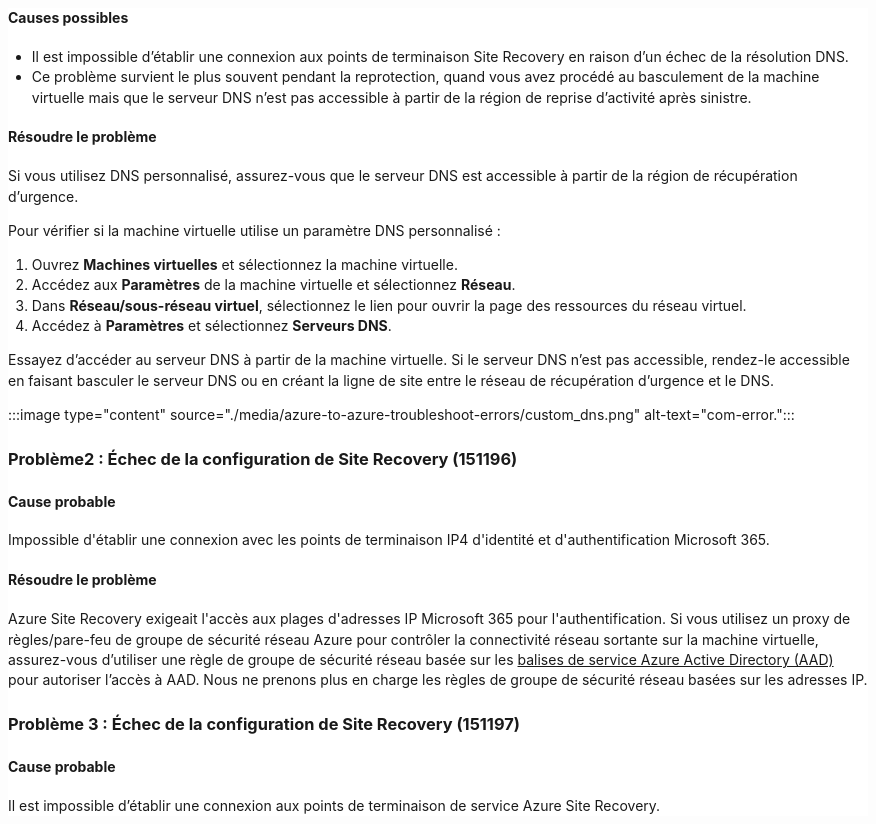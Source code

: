 #### <a name="possible-causes"></a>Causes possibles

- Il est impossible d’établir une connexion aux points de terminaison Site Recovery en raison d’un échec de la résolution DNS.
- Ce problème survient le plus souvent pendant la reprotection, quand vous avez procédé au basculement de la machine virtuelle mais que le serveur DNS n’est pas accessible à partir de la région de reprise d’activité après sinistre.

#### <a name="fix-the-problem"></a>Résoudre le problème

Si vous utilisez DNS personnalisé, assurez-vous que le serveur DNS est accessible à partir de la région de récupération d’urgence.

Pour vérifier si la machine virtuelle utilise un paramètre DNS personnalisé :

1. Ouvrez **Machines virtuelles** et sélectionnez la machine virtuelle.
1. Accédez aux **Paramètres** de la machine virtuelle et sélectionnez **Réseau**.
1. Dans **Réseau/sous-réseau virtuel**, sélectionnez le lien pour ouvrir la page des ressources du réseau virtuel.
1. Accédez à **Paramètres** et sélectionnez **Serveurs DNS**.

Essayez d’accéder au serveur DNS à partir de la machine virtuelle. Si le serveur DNS n’est pas accessible, rendez-le accessible en faisant basculer le serveur DNS ou en créant la ligne de site entre le réseau de récupération d’urgence et le DNS.

:::image type="content" source="./media/azure-to-azure-troubleshoot-errors/custom_dns.png" alt-text="com-error.":::

### <a name="issue-2-site-recovery-configuration-failed-151196"></a>Problème2 : Échec de la configuration de Site Recovery (151196)

#### <a name="possible-cause"></a>Cause probable

Impossible d'établir une connexion avec les points de terminaison IP4 d'identité et d'authentification Microsoft 365.

#### <a name="fix-the-problem"></a>Résoudre le problème

Azure Site Recovery exigeait l'accès aux plages d'adresses IP Microsoft 365 pour l'authentification.
Si vous utilisez un proxy de règles/pare-feu de groupe de sécurité réseau Azure pour contrôler la connectivité réseau sortante sur la machine virtuelle, assurez-vous d’utiliser une règle de groupe de sécurité réseau basée sur les [balises de service Azure Active Directory (AAD)](../virtual-network/security-overview.md#service-tags) pour autoriser l’accès à AAD. Nous ne prenons plus en charge les règles de groupe de sécurité réseau basées sur les adresses IP.

### <a name="issue-3-site-recovery-configuration-failed-151197"></a>Problème 3 : Échec de la configuration de Site Recovery (151197)

#### <a name="possible-cause"></a>Cause probable

Il est impossible d’établir une connexion aux points de terminaison de service Azure Site Recovery.
